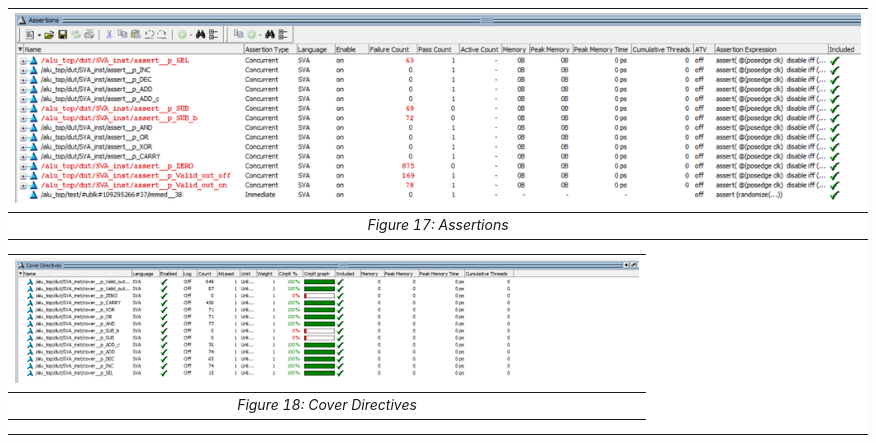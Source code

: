 | ![Assertions](./Pictures/Assertions.png) |
|:--:|
| *Figure 17: Assertions* |

| ![Cover_directives](./Pictures/Cover_directives.png) |
|:--:|
| *Figure 18: Cover Directives* |
___
